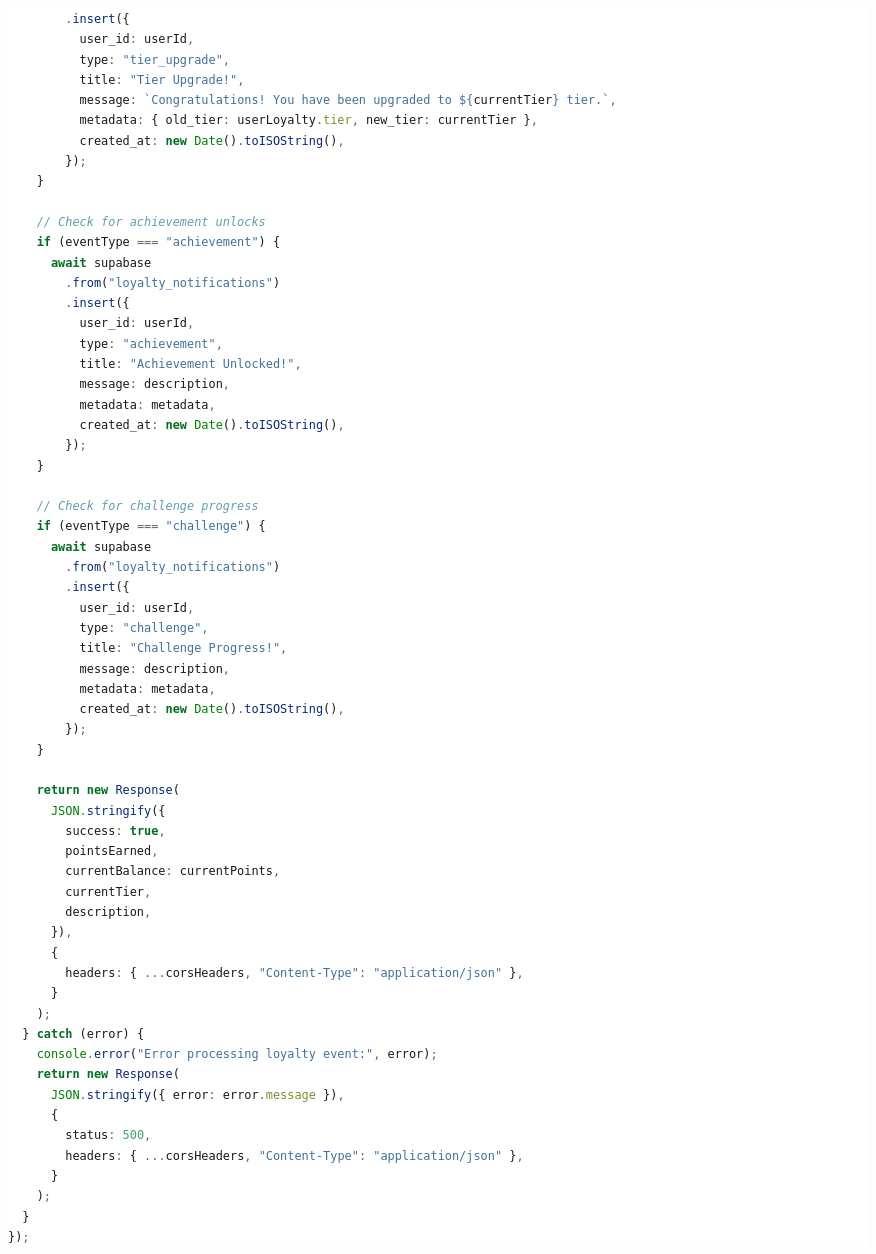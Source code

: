 ```typescript
        .insert({
          user_id: userId,
          type: "tier_upgrade",
          title: "Tier Upgrade!",
          message: `Congratulations! You have been upgraded to ${currentTier} tier.`,
          metadata: { old_tier: userLoyalty.tier, new_tier: currentTier },
          created_at: new Date().toISOString(),
        });
    }

    // Check for achievement unlocks
    if (eventType === "achievement") {
      await supabase
        .from("loyalty_notifications")
        .insert({
          user_id: userId,
          type: "achievement",
          title: "Achievement Unlocked!",
          message: description,
          metadata: metadata,
          created_at: new Date().toISOString(),
        });
    }

    // Check for challenge progress
    if (eventType === "challenge") {
      await supabase
        .from("loyalty_notifications")
        .insert({
          user_id: userId,
          type: "challenge",
          title: "Challenge Progress!",
          message: description,
          metadata: metadata,
          created_at: new Date().toISOString(),
        });
    }

    return new Response(
      JSON.stringify({
        success: true,
        pointsEarned,
        currentBalance: currentPoints,
        currentTier,
        description,
      }),
      {
        headers: { ...corsHeaders, "Content-Type": "application/json" },
      }
    );
  } catch (error) {
    console.error("Error processing loyalty event:", error);
    return new Response(
      JSON.stringify({ error: error.message }),
      {
        status: 500,
        headers: { ...corsHeaders, "Content-Type": "application/json" },
      }
    );
  }
});
```
